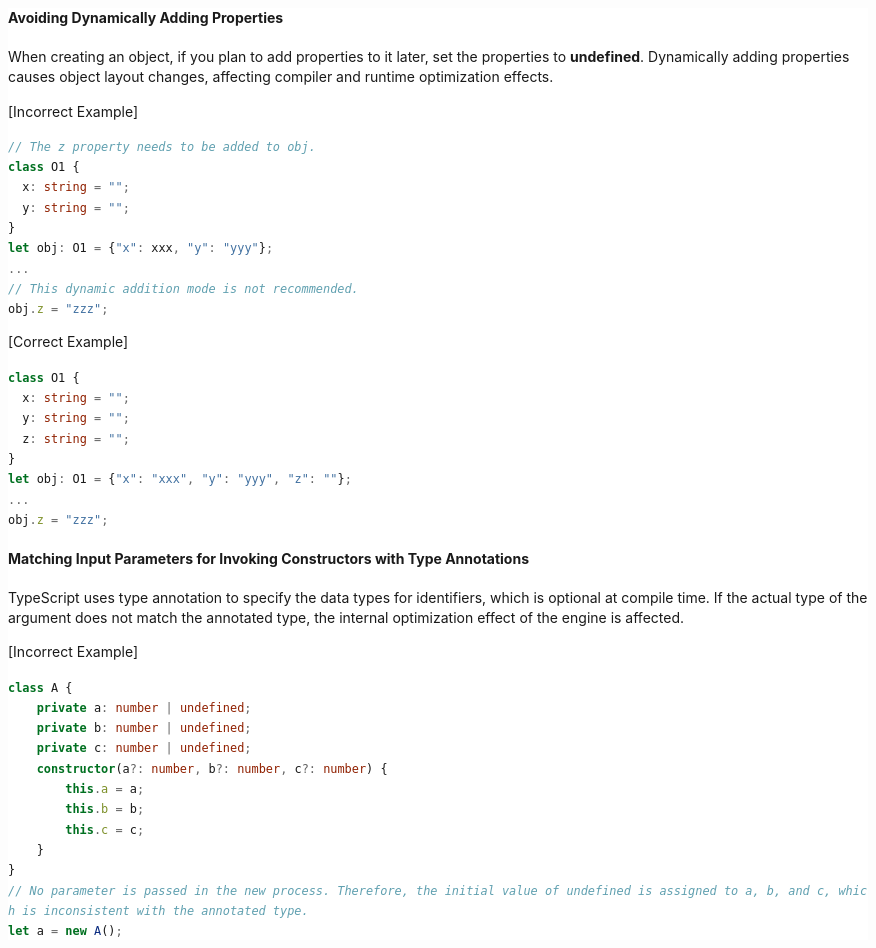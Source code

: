 #### Avoiding Dynamically Adding Properties

When creating an object, if you plan to add properties to it later, set the properties to **undefined**. Dynamically adding properties causes object layout changes, affecting compiler and runtime optimization effects.

[Incorrect Example]

``` TypeScript
// The z property needs to be added to obj.
class O1 {
  x: string = "";
  y: string = "";
}
let obj: O1 = {"x": xxx, "y": "yyy"};
...
// This dynamic addition mode is not recommended.
obj.z = "zzz";
```

[Correct Example]

``` TypeScript
class O1 {
  x: string = "";
  y: string = "";
  z: string = "";
}
let obj: O1 = {"x": "xxx", "y": "yyy", "z": ""};
...
obj.z = "zzz";
```

#### Matching Input Parameters for Invoking Constructors with Type Annotations

TypeScript uses type annotation to specify the data types for identifiers, which is optional at compile time. If the actual type of the argument does not match the annotated type, the internal optimization effect of the engine is affected.

[Incorrect Example]

``` TypeScript
class A {
    private a: number | undefined;
    private b: number | undefined;
    private c: number | undefined;
    constructor(a?: number, b?: number, c?: number) {
        this.a = a;
        this.b = b;
        this.c = c;
    }
}
// No parameter is passed in the new process. Therefore, the initial value of undefined is assigned to a, b, and c, which is inconsistent with the annotated type.
let a = new A();
```
